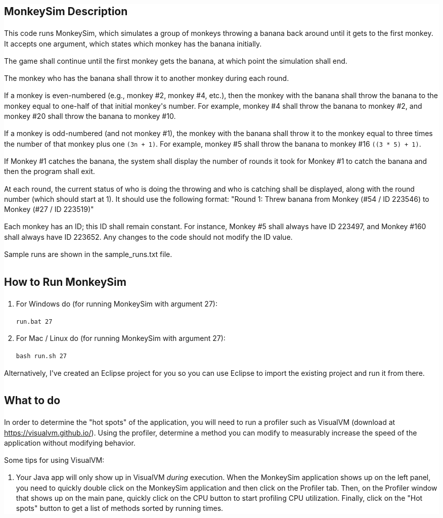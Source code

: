 ## MonkeySim Description

This code runs MonkeySim, which simulates a group of monkeys throwing a banana back around until it gets to the first monkey.  It accepts one argument, which states which monkey has the banana initially.

The game shall continue until the first monkey gets the banana, at which point the simulation shall end.

The monkey who has the banana shall throw it to another monkey during each round.

If a monkey is even-numbered (e.g., monkey #2, monkey #4, etc.), then the monkey with the banana shall throw the banana to the monkey equal to one-half of that initial monkey's number.  For example, monkey #4 shall throw the banana to monkey #2, and monkey #20 shall throw the banana to monkey #10.

If a monkey is odd-numbered (and not monkey #1), the monkey with the banana shall throw it to the monkey equal to three times the number of that monkey plus one `(3n + 1)`.  For example, monkey #5 shall throw the banana to monkey #16 `((3 * 5) + 1)`.

If Monkey #1 catches the banana, the system shall display the number of rounds it took for Monkey #1 to catch the banana and then the program shall exit.

At each round, the current status of who is doing the throwing and who is catching shall be displayed, along with the round number (which should start at 1).  It should use the following format: "Round 1: Threw banana from Monkey (#54 / ID 223546) to Monkey (#27 / ID 223519)"

Each monkey has an ID; this ID shall remain constant.  For instance, Monkey #5 shall always have ID 223497, and Monkey #160 shall always have ID 223652.  Any changes to the code should not modify the ID value.

Sample runs are shown in the sample_runs.txt file.

## How to Run MonkeySim

1. For Windows do (for running MonkeySim with argument 27):
    ```
    run.bat 27
    ```
1. For Mac / Linux do (for running MonkeySim with argument 27):
    ```
    bash run.sh 27
    ```

Alternatively, I've created an Eclipse project for you so you can use Eclipse to import the existing project and run it from there.

## What to do

In order to determine the "hot spots" of the application, you will need to run
a profiler such as VisualVM (download at https://visualvm.github.io/).  Using
the profiler, determine a method you can modify to measurably increase the
speed of the application without modifying behavior.

Some tips for using VisualVM:
1. Your Java app will only show up in VisualVM _during_ execution.  When the MonkeySim application shows up on the left panel, you need to quickly double click on the MonkeySim application and then click on the Profiler tab.  Then, on the Profiler window that shows up on the main pane, quickly click on the CPU button to start profiling CPU utilization.  Finally, click on the "Hot spots" button to get a list of methods sorted by running times.